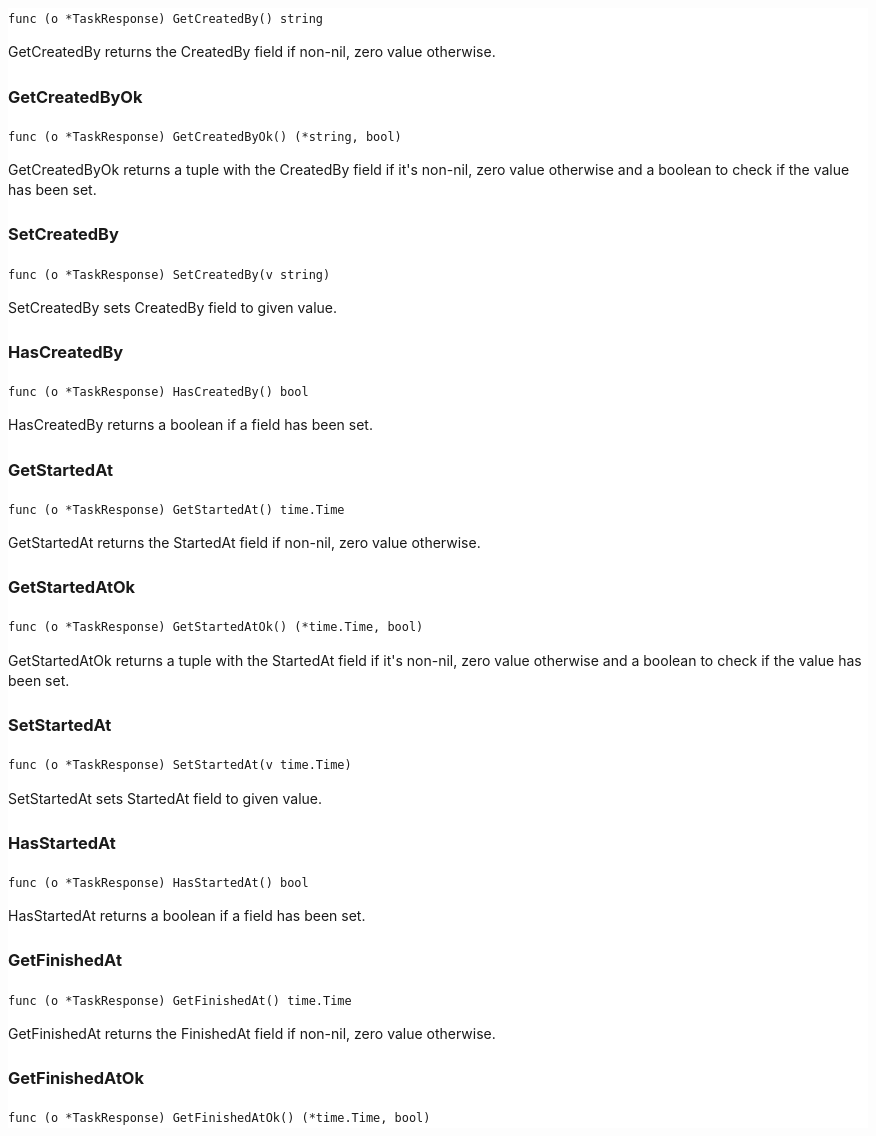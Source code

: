 `func (o *TaskResponse) GetCreatedBy() string`

GetCreatedBy returns the CreatedBy field if non-nil, zero value otherwise.

### GetCreatedByOk

`func (o *TaskResponse) GetCreatedByOk() (*string, bool)`

GetCreatedByOk returns a tuple with the CreatedBy field if it's non-nil, zero value otherwise
and a boolean to check if the value has been set.

### SetCreatedBy

`func (o *TaskResponse) SetCreatedBy(v string)`

SetCreatedBy sets CreatedBy field to given value.

### HasCreatedBy

`func (o *TaskResponse) HasCreatedBy() bool`

HasCreatedBy returns a boolean if a field has been set.

### GetStartedAt

`func (o *TaskResponse) GetStartedAt() time.Time`

GetStartedAt returns the StartedAt field if non-nil, zero value otherwise.

### GetStartedAtOk

`func (o *TaskResponse) GetStartedAtOk() (*time.Time, bool)`

GetStartedAtOk returns a tuple with the StartedAt field if it's non-nil, zero value otherwise
and a boolean to check if the value has been set.

### SetStartedAt

`func (o *TaskResponse) SetStartedAt(v time.Time)`

SetStartedAt sets StartedAt field to given value.

### HasStartedAt

`func (o *TaskResponse) HasStartedAt() bool`

HasStartedAt returns a boolean if a field has been set.

### GetFinishedAt

`func (o *TaskResponse) GetFinishedAt() time.Time`

GetFinishedAt returns the FinishedAt field if non-nil, zero value otherwise.

### GetFinishedAtOk

`func (o *TaskResponse) GetFinishedAtOk() (*time.Time, bool)`
